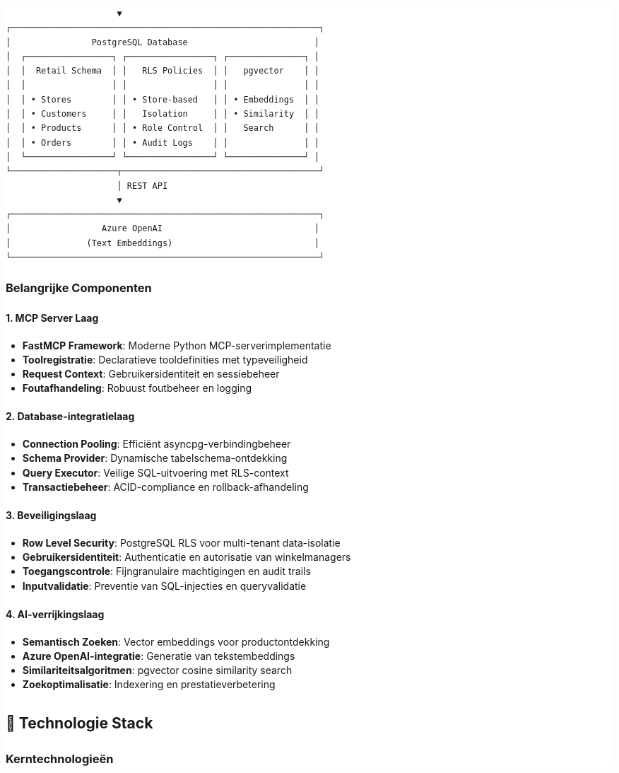 ```
                      ▼
┌─────────────────────────────────────────────────────────────┐
│                PostgreSQL Database                         │
│  ┌─────────────────┐ ┌─────────────────┐ ┌───────────────┐ │
│  │  Retail Schema  │ │   RLS Policies  │ │   pgvector    │ │
│  │                 │ │                 │ │               │ │
│  │ • Stores        │ │ • Store-based   │ │ • Embeddings  │ │
│  │ • Customers     │ │   Isolation     │ │ • Similarity  │ │
│  │ • Products      │ │ • Role Control  │ │   Search      │ │
│  │ • Orders        │ │ • Audit Logs    │ │               │ │
│  └─────────────────┘ └─────────────────┘ └───────────────┘ │
└─────────────────────┬───────────────────────────────────────┘
                      │ REST API
                      ▼
┌─────────────────────────────────────────────────────────────┐
│                  Azure OpenAI                              │
│               (Text Embeddings)                            │
└─────────────────────────────────────────────────────────────┘
```

### Belangrijke Componenten

#### **1. MCP Server Laag**
- **FastMCP Framework**: Moderne Python MCP-serverimplementatie
- **Toolregistratie**: Declaratieve tooldefinities met typeveiligheid
- **Request Context**: Gebruikersidentiteit en sessiebeheer
- **Foutafhandeling**: Robuust foutbeheer en logging

#### **2. Database-integratielaag**
- **Connection Pooling**: Efficiënt asyncpg-verbindingbeheer
- **Schema Provider**: Dynamische tabelschema-ontdekking
- **Query Executor**: Veilige SQL-uitvoering met RLS-context
- **Transactiebeheer**: ACID-compliance en rollback-afhandeling

#### **3. Beveiligingslaag**
- **Row Level Security**: PostgreSQL RLS voor multi-tenant data-isolatie
- **Gebruikersidentiteit**: Authenticatie en autorisatie van winkelmanagers
- **Toegangscontrole**: Fijngranulaire machtigingen en audit trails
- **Inputvalidatie**: Preventie van SQL-injecties en queryvalidatie

#### **4. AI-verrijkingslaag**
- **Semantisch Zoeken**: Vector embeddings voor productontdekking
- **Azure OpenAI-integratie**: Generatie van tekstembeddings
- **Similariteitsalgoritmen**: pgvector cosine similarity search
- **Zoekoptimalisatie**: Indexering en prestatieverbetering

## 🔧 Technologie Stack

### Kerntechnologieën
